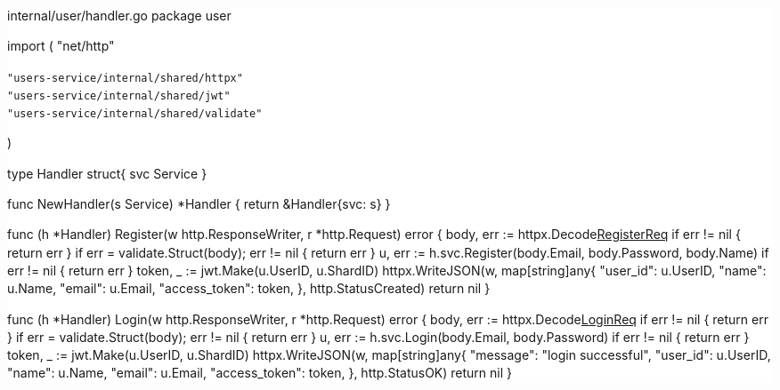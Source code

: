 internal/user/handler.go
package user

import (
	"net/http"

	"users-service/internal/shared/httpx"
	"users-service/internal/shared/jwt"
	"users-service/internal/shared/validate"
)

type Handler struct{ svc Service }

func NewHandler(s Service) *Handler { return &Handler{svc: s} }

func (h *Handler) Register(w http.ResponseWriter, r *http.Request) error {
	body, err := httpx.Decode[RegisterReq](r)
	if err != nil {
		return err
	}
	if err = validate.Struct(body); err != nil {
		return err
	}
	u, err := h.svc.Register(body.Email, body.Password, body.Name)
	if err != nil {
		return err
	}
	token, _ := jwt.Make(u.UserID, u.ShardID)
	httpx.WriteJSON(w, map[string]any{
		"user_id": u.UserID, "name": u.Name, "email": u.Email, "access_token": token,
	}, http.StatusCreated)
	return nil
}

func (h *Handler) Login(w http.ResponseWriter, r *http.Request) error {
	body, err := httpx.Decode[LoginReq](r)
	if err != nil {
		return err
	}
	if err = validate.Struct(body); err != nil {
		return err
	}
	u, err := h.svc.Login(body.Email, body.Password)
	if err != nil {
		return err
	}
	token, _ := jwt.Make(u.UserID, u.ShardID)
	httpx.WriteJSON(w, map[string]any{
		"message": "login successful", "user_id": u.UserID, "name": u.Name, "email": u.Email, "access_token": token,
	}, http.StatusOK)
	return nil
}
